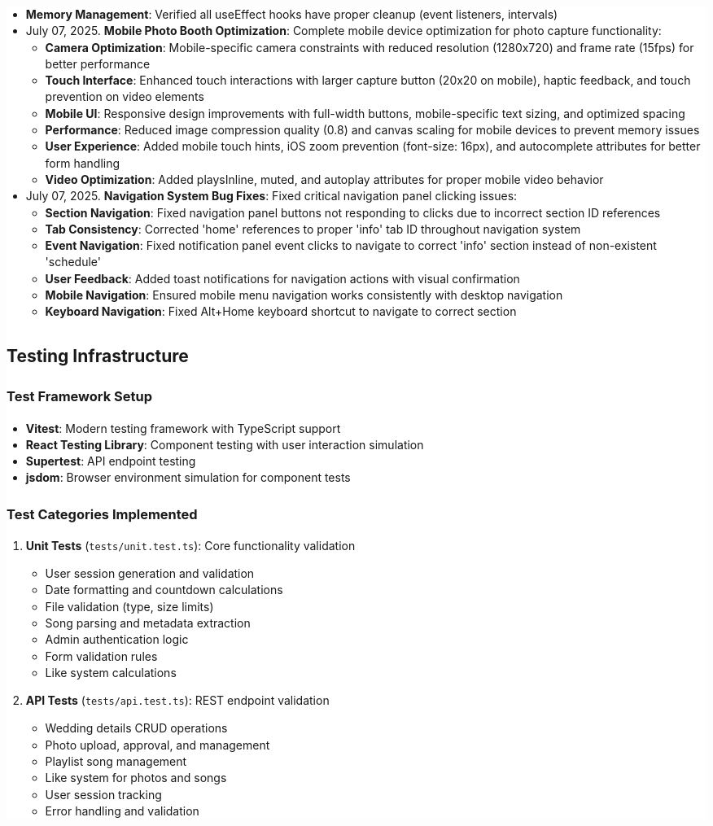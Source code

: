  - **Memory Management**: Verified all useEffect hooks have proper cleanup (event listeners, intervals)
- July 07, 2025. **Mobile Photo Booth Optimization**: Complete mobile device optimization for photo capture functionality:
  - **Camera Optimization**: Mobile-specific camera constraints with reduced resolution (1280x720) and frame rate (15fps) for better performance
  - **Touch Interface**: Enhanced touch interactions with larger capture button (20x20 on mobile), haptic feedback, and touch prevention on video elements
  - **Mobile UI**: Responsive design improvements with full-width buttons, mobile-specific text sizing, and optimized spacing
  - **Performance**: Reduced image compression quality (0.8) and canvas scaling for mobile devices to prevent memory issues
  - **User Experience**: Added mobile touch hints, iOS zoom prevention (font-size: 16px), and autocomplete attributes for better form handling
  - **Video Optimization**: Added playsInline, muted, and autoplay attributes for proper mobile video behavior
- July 07, 2025. **Navigation System Bug Fixes**: Fixed critical navigation panel clicking issues:
  - **Section Navigation**: Fixed navigation panel buttons not responding to clicks due to incorrect section ID references
  - **Tab Consistency**: Corrected 'home' references to proper 'info' tab ID throughout navigation system
  - **Event Navigation**: Fixed notification panel event clicks to navigate to correct 'info' section instead of non-existent 'schedule'
  - **User Feedback**: Added toast notifications for navigation actions with visual confirmation
  - **Mobile Navigation**: Ensured mobile menu navigation works consistently with desktop navigation
  - **Keyboard Navigation**: Fixed Alt+Home keyboard shortcut to navigate to correct section

## Testing Infrastructure

### Test Framework Setup
- **Vitest**: Modern testing framework with TypeScript support
- **React Testing Library**: Component testing with user interaction simulation
- **Supertest**: API endpoint testing
- **jsdom**: Browser environment simulation for component tests

### Test Categories Implemented
1. **Unit Tests** (`tests/unit.test.ts`): Core functionality validation
   - User session generation and validation
   - Date formatting and countdown calculations
   - File validation (type, size limits)
   - Song parsing and metadata extraction
   - Admin authentication logic
   - Form validation rules
   - Like system calculations

2. **API Tests** (`tests/api.test.ts`): REST endpoint validation
   - Wedding details CRUD operations
   - Photo upload, approval, and management
   - Playlist song management
   - Like system for photos and songs
   - User session tracking
   - Error handling and validation

